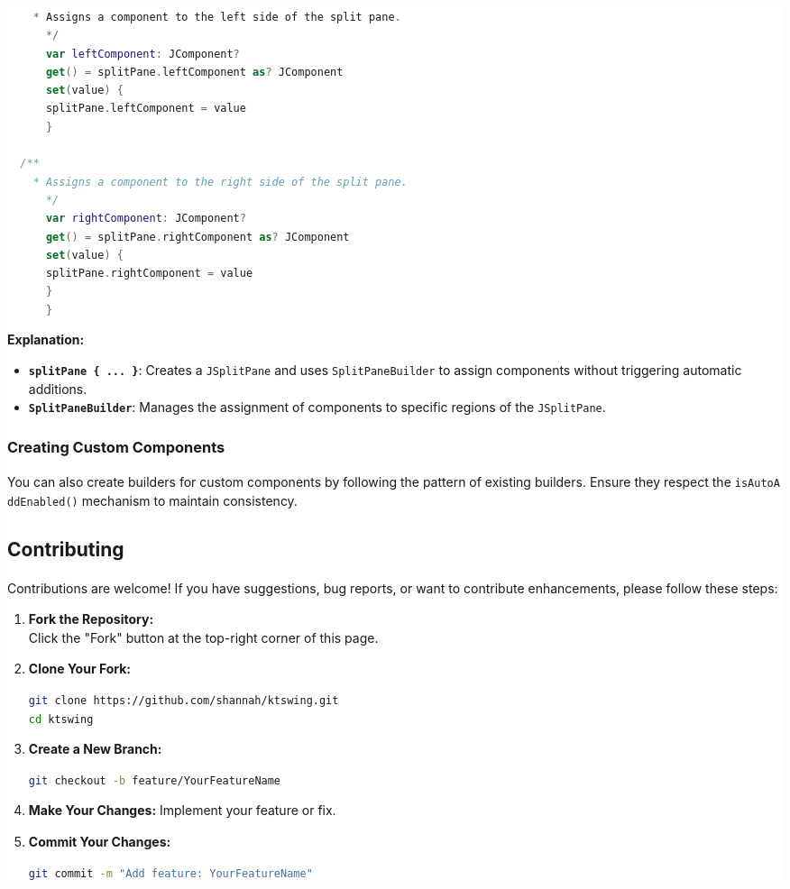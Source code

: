 ```kotlin
    * Assigns a component to the left side of the split pane.
      */
      var leftComponent: JComponent?
      get() = splitPane.leftComponent as? JComponent
      set(value) {
      splitPane.leftComponent = value
      }

  /**
    * Assigns a component to the right side of the split pane.
      */
      var rightComponent: JComponent?
      get() = splitPane.rightComponent as? JComponent
      set(value) {
      splitPane.rightComponent = value
      }
      }
```

**Explanation:**

- **`splitPane { ... }`**: Creates a `JSplitPane` and uses `SplitPaneBuilder` to assign components without triggering automatic additions.
- **`SplitPaneBuilder`**: Manages the assignment of components to specific regions of the `JSplitPane`.

### Creating Custom Components

You can also create builders for custom components by following the pattern of existing builders. Ensure they respect the `isAutoAddEnabled()` mechanism to maintain consistency.

## Contributing

Contributions are welcome! If you have suggestions, bug reports, or want to contribute enhancements, please follow these steps:

1. **Fork the Repository:**  
   Click the "Fork" button at the top-right corner of this page.

2. **Clone Your Fork:**
   ```bash
   git clone https://github.com/shannah/ktswing.git
   cd ktswing
   ```

3. **Create a New Branch:**
   ```bash
   git checkout -b feature/YourFeatureName
   ```

4. **Make Your Changes:**
   Implement your feature or fix.

5. **Commit Your Changes:**
   ```bash
   git commit -m "Add feature: YourFeatureName"
   ```
